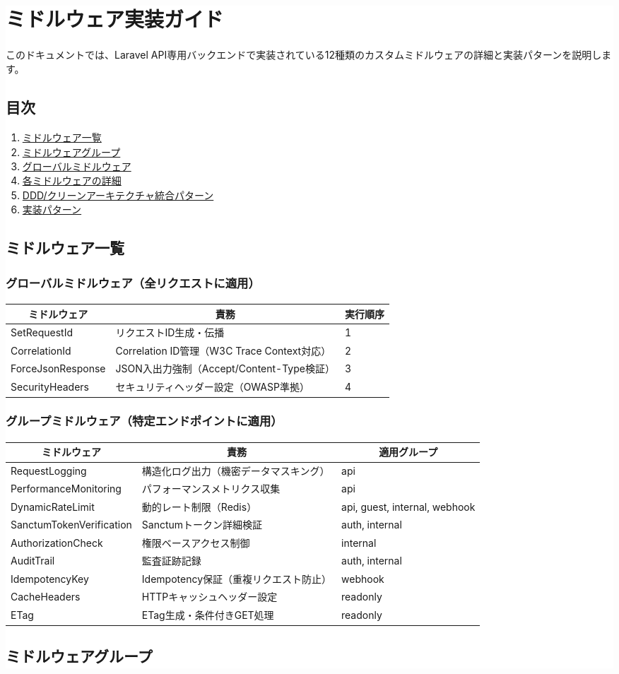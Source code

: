 # ミドルウェア実装ガイド

このドキュメントでは、Laravel API専用バックエンドで実装されている12種類のカスタムミドルウェアの詳細と実装パターンを説明します。

## 目次

1. [ミドルウェア一覧](#ミドルウェア一覧)
2. [ミドルウェアグループ](#ミドルウェアグループ)
3. [グローバルミドルウェア](#グローバルミドルウェア)
4. [各ミドルウェアの詳細](#各ミドルウェアの詳細)
5. [DDD/クリーンアーキテクチャ統合パターン](#dddクリーンアーキテクチャ統合パターン)
6. [実装パターン](#実装パターン)

## ミドルウェア一覧

### グローバルミドルウェア（全リクエストに適用）

| ミドルウェア | 責務 | 実行順序 |
|------------|------|---------|
| SetRequestId | リクエストID生成・伝播 | 1 |
| CorrelationId | Correlation ID管理（W3C Trace Context対応） | 2 |
| ForceJsonResponse | JSON入出力強制（Accept/Content-Type検証） | 3 |
| SecurityHeaders | セキュリティヘッダー設定（OWASP準拠） | 4 |

### グループミドルウェア（特定エンドポイントに適用）

| ミドルウェア | 責務 | 適用グループ |
|------------|------|-------------|
| RequestLogging | 構造化ログ出力（機密データマスキング） | api |
| PerformanceMonitoring | パフォーマンスメトリクス収集 | api |
| DynamicRateLimit | 動的レート制限（Redis） | api, guest, internal, webhook |
| SanctumTokenVerification | Sanctumトークン詳細検証 | auth, internal |
| AuthorizationCheck | 権限ベースアクセス制御 | internal |
| AuditTrail | 監査証跡記録 | auth, internal |
| IdempotencyKey | Idempotency保証（重複リクエスト防止） | webhook |
| CacheHeaders | HTTPキャッシュヘッダー設定 | readonly |
| ETag | ETag生成・条件付きGET処理 | readonly |

## ミドルウェアグループ
